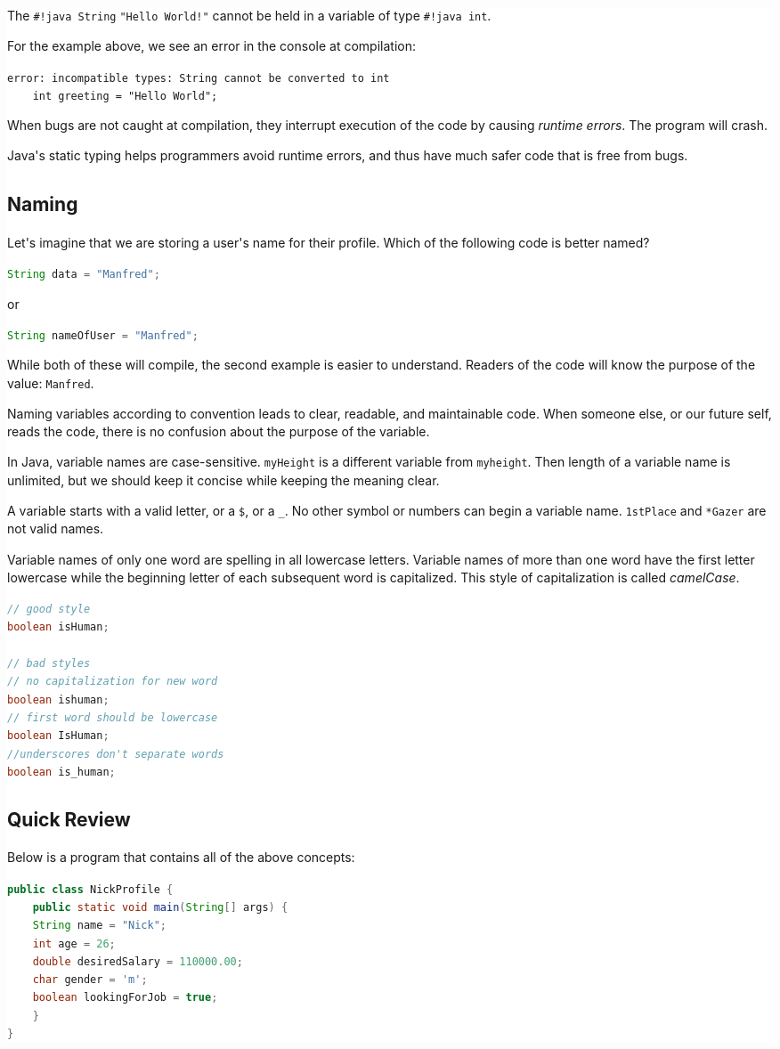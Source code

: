 The `#!java String` `"Hello World!"` cannot be held in a variable of type `#!java int`.  

For the example above, we see an error in the console at compilation:
```
error: incompatible types: String cannot be converted to int
    int greeting = "Hello World";
```
When bugs are not caught at compilation, they interrupt execution of the code by causing *runtime errors*.  The program will crash.  

Java's static typing helps programmers avoid runtime errors, and thus have much safer code that is free from bugs.  

## Naming
Let's imagine that we are storing a user's name for their profile.  Which of the following code is better named?
```java
String data = "Manfred";
```
or
```java
String nameOfUser = "Manfred";
```
While both of these will compile, the second example is easier to understand.  Readers of the code will know the purpose of the value: `Manfred`.  

Naming variables according to convention leads to clear, readable, and maintainable code.  When someone else, or our future self, reads the code, there is no confusion about the purpose of the variable.  

In Java, variable names are case-sensitive.  `myHeight` is a different variable from `myheight`.  Then length of a variable name is unlimited, but we should keep it concise while keeping the meaning clear.  

A variable starts with a valid letter, or a `$`, or a `_`.  No other symbol or numbers can begin a variable name.  `1stPlace` and `*Gazer` are not valid names.  

Variable names of only one word are spelling in all lowercase letters.  Variable names of more than one word have the first letter lowercase while the beginning letter of each subsequent word is capitalized.  This style of capitalization is called *camelCase*.  

```java linenums="1"
// good style
boolean isHuman;

// bad styles
// no capitalization for new word
boolean ishuman;
// first word should be lowercase
boolean IsHuman;
//underscores don't separate words
boolean is_human;
```

## Quick Review
Below is a program that contains all of the above concepts:
```java linenums="1"
public class NickProfile {
	public static void main(String[] args) {   
    String name = "Nick";
    int age = 26;
    double desiredSalary = 110000.00;
    char gender = 'm';
    boolean lookingForJob = true;
	}
}
```